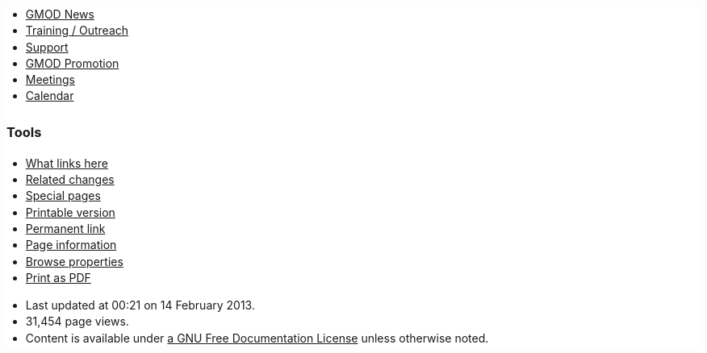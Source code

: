 <div class="body">

- <span id="n-GMOD-News">[GMOD News](GMOD_News)</span>
- <span id="n-Training-.2F-Outreach">[Training /
  Outreach](Training_and_Outreach)</span>
- <span id="n-Support">[Support](Support)</span>
- <span id="n-GMOD-Promotion">[GMOD Promotion](GMOD_Promotion)</span>
- <span id="n-Meetings">[Meetings](Meetings)</span>
- <span id="n-Calendar">[Calendar](Calendar)</span>

</div>

</div>

<div id="p-tb" class="portal" role="navigation"
aria-labelledby="p-tb-label">

### Tools

<div class="body">

- <span id="t-whatlinkshere"><a href="Special:WhatLinksHere/Apollo_Tutorial_2011" accesskey="j"
  title="A list of all wiki pages that link here [j]">What links here</a></span>
- <span id="t-recentchangeslinked"><a href="Special:RecentChangesLinked/Apollo_Tutorial_2011" accesskey="k"
  title="Recent changes in pages linked from this page [k]">Related
  changes</a></span>
- <span id="t-specialpages"><a href="Special:SpecialPages" accesskey="q"
  title="A list of all special pages [q]">Special pages</a></span>
- <span id="t-print"><a
  href="http://gmod.org/mediawiki/index.php?title=Apollo_Tutorial_2011&amp;printable=yes"
  rel="alternate" accesskey="p"
  title="Printable version of this page [p]">Printable version</a></span>
- <span id="t-permalink">[Permanent
  link](http://gmod.org/mediawiki/index.php?title=Apollo_Tutorial_2011&oldid=23073 "Permanent link to this revision of the page")</span>
- <span id="t-info">[Page
  information](http://gmod.org/mediawiki/index.php?title=Apollo_Tutorial_2011&action=info)</span>
- <span id="t-smwbrowselink"><a href="Special:Browse/Apollo_Tutorial_2011" rel="smw-browse">Browse
  properties</a></span>
- <span id="t-pdf">[Print as
  PDF](http://gmod.org/mediawiki/index.php?title=Special:PdfPrint&page=Apollo_Tutorial_2011)</span>

</div>

</div>

</div>

</div>

<div id="footer" role="contentinfo">

- <span id="footer-info-lastmod">Last updated at 00:21 on 14 February
  2013.</span>
- <span id="footer-info-viewcount">31,454 page views.</span>
- <span id="footer-info-copyright">Content is available under
  <a href="http://www.gnu.org/licenses/fdl-1.3.html" class="external"
  rel="nofollow">a GNU Free Documentation License</a> unless otherwise
  noted.</span>
